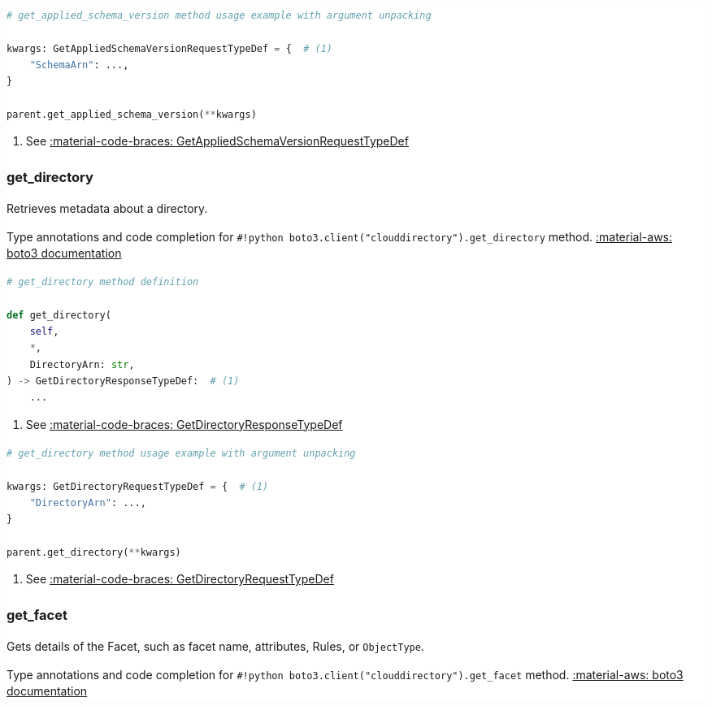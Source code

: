 
```python
# get_applied_schema_version method usage example with argument unpacking

kwargs: GetAppliedSchemaVersionRequestTypeDef = {  # (1)
    "SchemaArn": ...,
}

parent.get_applied_schema_version(**kwargs)
```

1. See [:material-code-braces: GetAppliedSchemaVersionRequestTypeDef](./type_defs.md#getappliedschemaversionrequesttypedef)

### get\_directory

Retrieves metadata about a directory.

Type annotations and code completion for `#!python boto3.client("clouddirectory").get_directory` method.
[:material-aws: boto3 documentation](https://boto3.amazonaws.com/v1/documentation/api/latest/reference/services/clouddirectory/client/get_directory.html)

```python
# get_directory method definition

def get_directory(
    self,
    *,
    DirectoryArn: str,
) -> GetDirectoryResponseTypeDef:  # (1)
    ...
```

1. See [:material-code-braces: GetDirectoryResponseTypeDef](./type_defs.md#getdirectoryresponsetypedef)


```python
# get_directory method usage example with argument unpacking

kwargs: GetDirectoryRequestTypeDef = {  # (1)
    "DirectoryArn": ...,
}

parent.get_directory(**kwargs)
```

1. See [:material-code-braces: GetDirectoryRequestTypeDef](./type_defs.md#getdirectoryrequesttypedef)

### get\_facet

Gets details of the <a>Facet</a>, such as facet name, attributes, <a>Rule</a>s,
or <code>ObjectType</code>.

Type annotations and code completion for `#!python boto3.client("clouddirectory").get_facet` method.
[:material-aws: boto3 documentation](https://boto3.amazonaws.com/v1/documentation/api/latest/reference/services/clouddirectory/client/get_facet.html)
